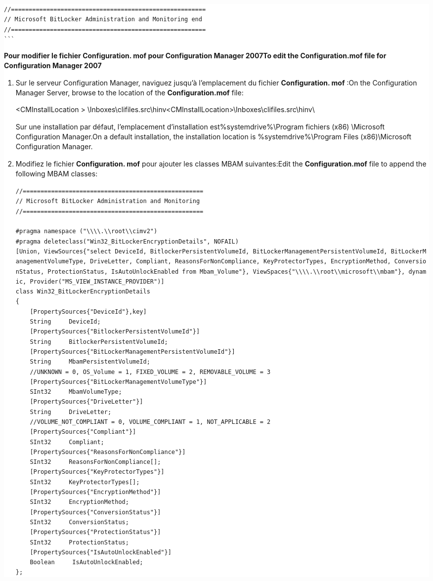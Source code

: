     //=======================================================
    // Microsoft BitLocker Administration and Monitoring end
    //=======================================================
    ```

**<span data-ttu-id="610c5-116">Pour modifier le fichier Configuration. mof pour Configuration Manager 2007</span><span class="sxs-lookup"><span data-stu-id="610c5-116">To edit the Configuration.mof file for Configuration Manager 2007</span></span>**

1.  <span data-ttu-id="610c5-117">Sur le serveur Configuration Manager, naviguez jusqu’à l’emplacement du fichier **Configuration. mof** :</span><span class="sxs-lookup"><span data-stu-id="610c5-117">On the Configuration Manager Server, browse to the location of the **Configuration.mof** file:</span></span>

    <span data-ttu-id="610c5-118">&lt;CMInstallLocation &gt; \\Inboxes\\clifiles.src\\hinv</span><span class="sxs-lookup"><span data-stu-id="610c5-118">&lt;CMInstallLocation&gt;\\Inboxes\\clifiles.src\\hinv</span></span>\\

    <span data-ttu-id="610c5-119">Sur une installation par défaut, l’emplacement d’installation est%systemdrive%\\Program fichiers (x86) \\Microsoft Configuration Manager.</span><span class="sxs-lookup"><span data-stu-id="610c5-119">On a default installation, the installation location is %systemdrive%\\Program Files (x86)\\Microsoft Configuration Manager.</span></span>

2.  <span data-ttu-id="610c5-120">Modifiez le fichier **Configuration. mof** pour ajouter les classes MBAM suivantes:</span><span class="sxs-lookup"><span data-stu-id="610c5-120">Edit the **Configuration.mof** file to append the following MBAM classes:</span></span>

    ``` syntax
    //===================================================
    // Microsoft BitLocker Administration and Monitoring 
    //===================================================

    #pragma namespace ("\\\\.\\root\\cimv2")
    #pragma deleteclass("Win32_BitLockerEncryptionDetails", NOFAIL) 
    [Union, ViewSources{"select DeviceId, BitlockerPersistentVolumeId, BitLockerManagementPersistentVolumeId, BitLockerManagementVolumeType, DriveLetter, Compliant, ReasonsForNonCompliance, KeyProtectorTypes, EncryptionMethod, ConversionStatus, ProtectionStatus, IsAutoUnlockEnabled from Mbam_Volume"}, ViewSpaces{"\\\\.\\root\\microsoft\\mbam"}, dynamic, Provider("MS_VIEW_INSTANCE_PROVIDER")]
    class Win32_BitLockerEncryptionDetails
    {
        [PropertySources{"DeviceId"},key]
        String     DeviceId;
        [PropertySources{"BitlockerPersistentVolumeId"}]
        String     BitlockerPersistentVolumeId;
        [PropertySources{"BitLockerManagementPersistentVolumeId"}]
        String     MbamPersistentVolumeId;
        //UNKNOWN = 0, OS_Volume = 1, FIXED_VOLUME = 2, REMOVABLE_VOLUME = 3
        [PropertySources{"BitLockerManagementVolumeType"}]
        SInt32     MbamVolumeType;
        [PropertySources{"DriveLetter"}]
        String     DriveLetter;
        //VOLUME_NOT_COMPLIANT = 0, VOLUME_COMPLIANT = 1, NOT_APPLICABLE = 2
        [PropertySources{"Compliant"}]
        SInt32     Compliant;
        [PropertySources{"ReasonsForNonCompliance"}]
        SInt32     ReasonsForNonCompliance[];
        [PropertySources{"KeyProtectorTypes"}]
        SInt32     KeyProtectorTypes[];
        [PropertySources{"EncryptionMethod"}]
        SInt32     EncryptionMethod;
        [PropertySources{"ConversionStatus"}]
        SInt32     ConversionStatus;
        [PropertySources{"ProtectionStatus"}]
        SInt32     ProtectionStatus;
        [PropertySources{"IsAutoUnlockEnabled"}]
        Boolean     IsAutoUnlockEnabled;
    };